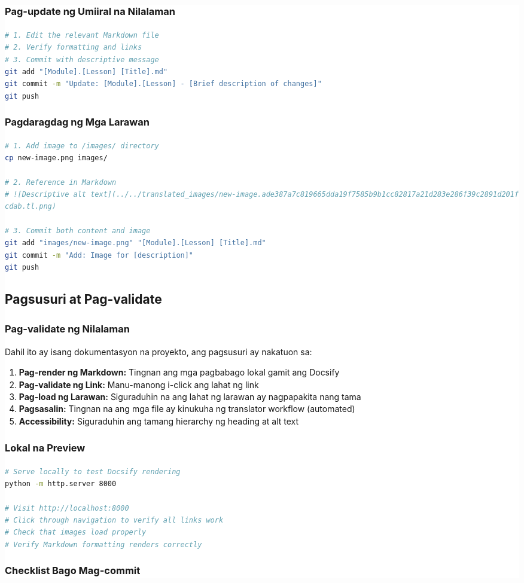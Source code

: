 ### Pag-update ng Umiiral na Nilalaman

```bash
# 1. Edit the relevant Markdown file
# 2. Verify formatting and links
# 3. Commit with descriptive message
git add "[Module].[Lesson] [Title].md"
git commit -m "Update: [Module].[Lesson] - [Brief description of changes]"
git push
```

### Pagdaragdag ng Mga Larawan

```bash
# 1. Add image to /images/ directory
cp new-image.png images/

# 2. Reference in Markdown
# ![Descriptive alt text](../../translated_images/new-image.ade387a7c819665dda19f7585b9b1cc82817a21d283e286f39c2891d201fcdab.tl.png)

# 3. Commit both content and image
git add "images/new-image.png" "[Module].[Lesson] [Title].md"
git commit -m "Add: Image for [description]"
git push
```

## Pagsusuri at Pag-validate

### Pag-validate ng Nilalaman

Dahil ito ay isang dokumentasyon na proyekto, ang pagsusuri ay nakatuon sa:

1. **Pag-render ng Markdown:** Tingnan ang mga pagbabago lokal gamit ang Docsify
2. **Pag-validate ng Link:** Manu-manong i-click ang lahat ng link
3. **Pag-load ng Larawan:** Siguraduhin na ang lahat ng larawan ay nagpapakita nang tama
4. **Pagsasalin:** Tingnan na ang mga file ay kinukuha ng translator workflow (automated)
5. **Accessibility:** Siguraduhin ang tamang hierarchy ng heading at alt text

### Lokal na Preview

```bash
# Serve locally to test Docsify rendering
python -m http.server 8000

# Visit http://localhost:8000
# Click through navigation to verify all links work
# Check that images load properly
# Verify Markdown formatting renders correctly
```

### Checklist Bago Mag-commit
